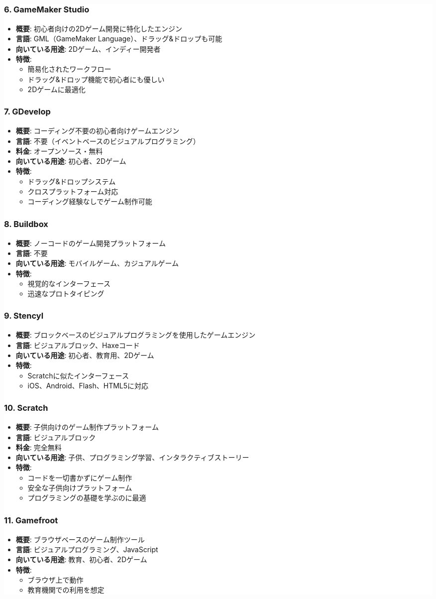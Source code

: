 ### 6. **GameMaker Studio**
- **概要**: 初心者向けの2Dゲーム開発に特化したエンジン
- **言語**: GML（GameMaker Language）、ドラッグ&ドロップも可能
- **向いている用途**: 2Dゲーム、インディー開発者
- **特徴**:
  - 簡易化されたワークフロー
  - ドラッグ&ドロップ機能で初心者にも優しい
  - 2Dゲームに最適化

### 7. **GDevelop**
- **概要**: コーディング不要の初心者向けゲームエンジン
- **言語**: 不要（イベントベースのビジュアルプログラミング）
- **料金**: オープンソース・無料
- **向いている用途**: 初心者、2Dゲーム
- **特徴**:
  - ドラッグ&ドロップシステム
  - クロスプラットフォーム対応
  - コーディング経験なしでゲーム制作可能

### 8. **Buildbox**
- **概要**: ノーコードのゲーム開発プラットフォーム
- **言語**: 不要
- **向いている用途**: モバイルゲーム、カジュアルゲーム
- **特徴**:
  - 視覚的なインターフェース
  - 迅速なプロトタイピング

### 9. **Stencyl**
- **概要**: ブロックベースのビジュアルプログラミングを使用したゲームエンジン
- **言語**: ビジュアルブロック、Haxeコード
- **向いている用途**: 初心者、教育用、2Dゲーム
- **特徴**:
  - Scratchに似たインターフェース
  - iOS、Android、Flash、HTML5に対応

### 10. **Scratch**
- **概要**: 子供向けのゲーム制作プラットフォーム
- **言語**: ビジュアルブロック
- **料金**: 完全無料
- **向いている用途**: 子供、プログラミング学習、インタラクティブストーリー
- **特徴**:
  - コードを一切書かずにゲーム制作
  - 安全な子供向けプラットフォーム
  - プログラミングの基礎を学ぶのに最適

### 11. **Gamefroot**
- **概要**: ブラウザベースのゲーム制作ツール
- **言語**: ビジュアルプログラミング、JavaScript
- **向いている用途**: 教育、初心者、2Dゲーム
- **特徴**:
  - ブラウザ上で動作
  - 教育機関での利用を想定
